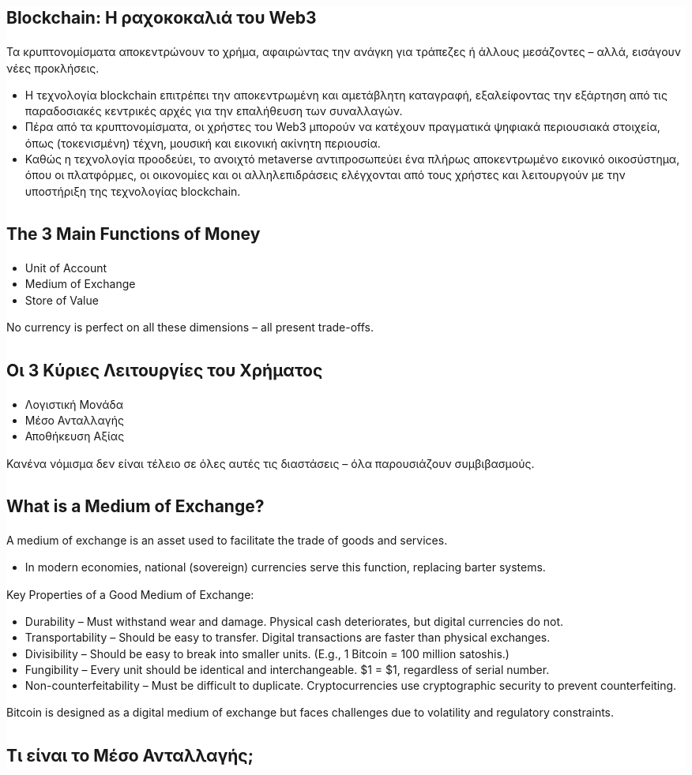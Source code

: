 ## Blockchain: Η ραχοκοκαλιά του Web3

Τα κρυπτονομίσματα αποκεντρώνουν το χρήμα, αφαιρώντας την ανάγκη για τράπεζες ή άλλους μεσάζοντες – αλλά, εισάγουν νέες προκλήσεις.
- Η τεχνολογία blockchain επιτρέπει την αποκεντρωμένη και αμετάβλητη καταγραφή, εξαλείφοντας την εξάρτηση από τις παραδοσιακές κεντρικές αρχές για την επαλήθευση των συναλλαγών.
- Πέρα από τα κρυπτονομίσματα, οι χρήστες του Web3 μπορούν να κατέχουν πραγματικά ψηφιακά περιουσιακά στοιχεία, όπως (τοκενισμένη) τέχνη, μουσική και εικονική ακίνητη περιουσία.
- Καθώς η τεχνολογία προοδεύει, το ανοιχτό metaverse αντιπροσωπεύει ένα πλήρως αποκεντρωμένο εικονικό οικοσύστημα, όπου οι πλατφόρμες, οι οικονομίες και οι αλληλεπιδράσεις ελέγχονται από τους χρήστες και λειτουργούν με την υποστήριξη της τεχνολογίας blockchain.

## The 3 Main Functions of Money

- Unit of Account
- Medium of Exchange
- Store of Value

No currency is perfect on all these dimensions – all present trade-offs.

## Οι 3 Κύριες Λειτουργίες του Χρήματος

- Λογιστική Μονάδα
- Μέσο Ανταλλαγής
- Αποθήκευση Αξίας

Κανένα νόμισμα δεν είναι τέλειο σε όλες αυτές τις διαστάσεις – όλα παρουσιάζουν συμβιβασμούς.

## What is a Medium of Exchange?

A medium of exchange is an asset used to facilitate the trade of goods and services.
- In modern economies, national (sovereign) currencies serve this function, replacing barter systems.

Key Properties of a Good Medium of Exchange:
- Durability – Must withstand wear and damage. Physical cash deteriorates, but digital currencies do not.
- Transportability – Should be easy to transfer. Digital transactions are faster than physical exchanges.
- Divisibility – Should be easy to break into smaller units. (E.g., 1 Bitcoin = 100 million satoshis.)
- Fungibility – Every unit should be identical and interchangeable. $1 = $1, regardless of serial number.
- Non-counterfeitability – Must be difficult to duplicate. Cryptocurrencies use cryptographic security to prevent counterfeiting.

Bitcoin is designed as a digital medium of exchange but faces challenges due to volatility and regulatory constraints.

## Τι είναι το Μέσο Ανταλλαγής;
